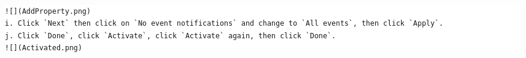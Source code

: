     ![](AddProperty.png)
    i. Click `Next` then click on `No event notifications` and change to `All events`, then click `Apply`.  
    j. Click `Done`, click `Activate`, click `Activate` again, then click `Done`.  
    ![](Activated.png)
    